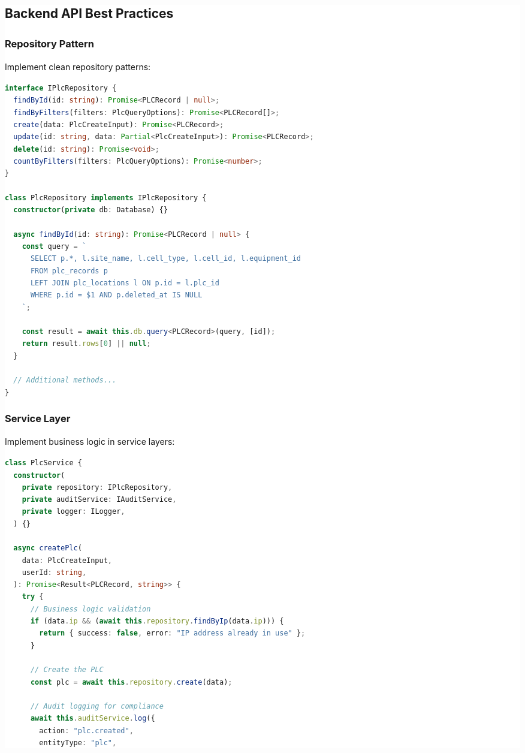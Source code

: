 ## Backend API Best Practices

### Repository Pattern

Implement clean repository patterns:

```typescript
interface IPlcRepository {
  findById(id: string): Promise<PLCRecord | null>;
  findByFilters(filters: PlcQueryOptions): Promise<PLCRecord[]>;
  create(data: PlcCreateInput): Promise<PLCRecord>;
  update(id: string, data: Partial<PlcCreateInput>): Promise<PLCRecord>;
  delete(id: string): Promise<void>;
  countByFilters(filters: PlcQueryOptions): Promise<number>;
}

class PlcRepository implements IPlcRepository {
  constructor(private db: Database) {}

  async findById(id: string): Promise<PLCRecord | null> {
    const query = `
      SELECT p.*, l.site_name, l.cell_type, l.cell_id, l.equipment_id
      FROM plc_records p
      LEFT JOIN plc_locations l ON p.id = l.plc_id
      WHERE p.id = $1 AND p.deleted_at IS NULL
    `;

    const result = await this.db.query<PLCRecord>(query, [id]);
    return result.rows[0] || null;
  }

  // Additional methods...
}
```

### Service Layer

Implement business logic in service layers:

```typescript
class PlcService {
  constructor(
    private repository: IPlcRepository,
    private auditService: IAuditService,
    private logger: ILogger,
  ) {}

  async createPlc(
    data: PlcCreateInput,
    userId: string,
  ): Promise<Result<PLCRecord, string>> {
    try {
      // Business logic validation
      if (data.ip && (await this.repository.findByIp(data.ip))) {
        return { success: false, error: "IP address already in use" };
      }

      // Create the PLC
      const plc = await this.repository.create(data);

      // Audit logging for compliance
      await this.auditService.log({
        action: "plc.created",
        entityType: "plc",
```